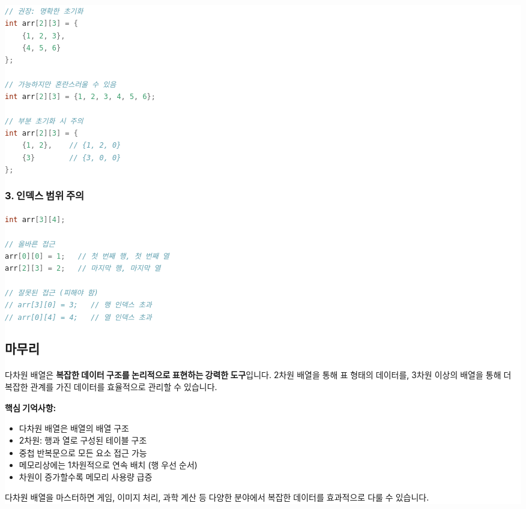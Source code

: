 ```c
// 권장: 명확한 초기화
int arr[2][3] = {
    {1, 2, 3},
    {4, 5, 6}
};

// 가능하지만 혼란스러울 수 있음
int arr[2][3] = {1, 2, 3, 4, 5, 6};

// 부분 초기화 시 주의
int arr[2][3] = {
    {1, 2},    // {1, 2, 0}
    {3}        // {3, 0, 0}
};
```

### 3. 인덱스 범위 주의

```c
int arr[3][4];

// 올바른 접근
arr[0][0] = 1;   // 첫 번째 행, 첫 번째 열
arr[2][3] = 2;   // 마지막 행, 마지막 열

// 잘못된 접근 (피해야 함)
// arr[3][0] = 3;   // 행 인덱스 초과
// arr[0][4] = 4;   // 열 인덱스 초과
```

## 마무리

다차원 배열은 **복잡한 데이터 구조를 논리적으로 표현하는 강력한 도구**입니다. 2차원 배열을 통해 표 형태의 데이터를, 3차원 이상의 배열을 통해 더 복잡한 관계를 가진 데이터를 효율적으로 관리할 수 있습니다.

**핵심 기억사항:**
- 다차원 배열은 배열의 배열 구조
- 2차원: 행과 열로 구성된 테이블 구조
- 중첩 반복문으로 모든 요소 접근 가능
- 메모리상에는 1차원적으로 연속 배치 (행 우선 순서)
- 차원이 증가할수록 메모리 사용량 급증

다차원 배열을 마스터하면 게임, 이미지 처리, 과학 계산 등 다양한 분야에서 복잡한 데이터를 효과적으로 다룰 수 있습니다.